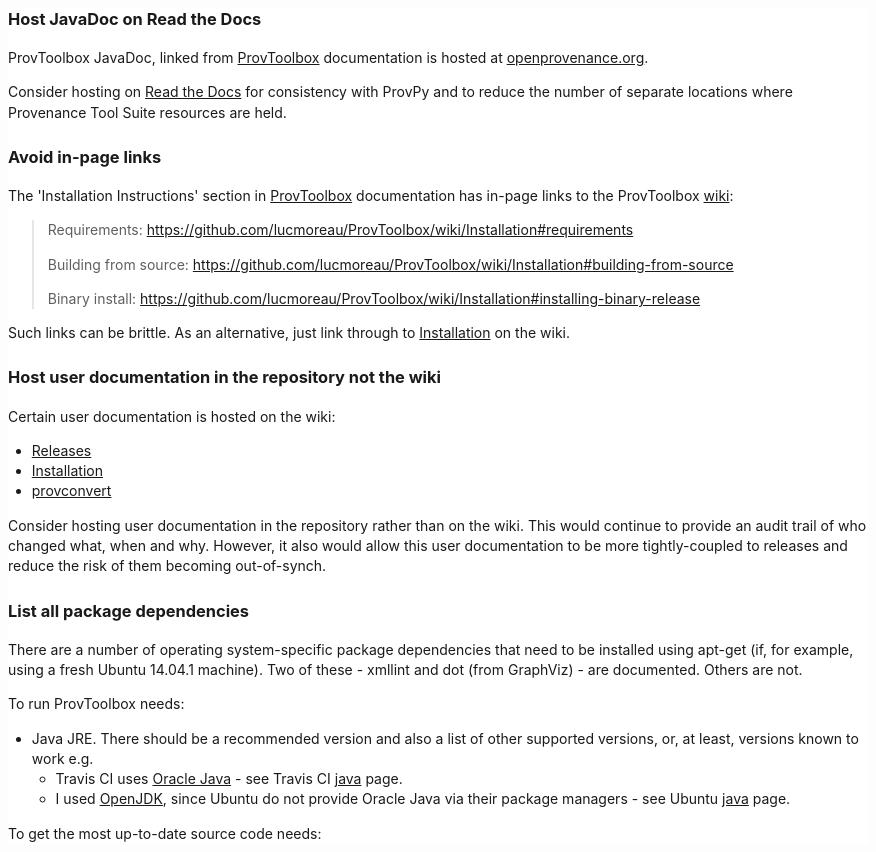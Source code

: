 ### Host JavaDoc on Read the Docs

ProvToolbox JavaDoc, linked from [ProvToolbox](http://lucmoreau.github.io/ProvToolbox/) documentation is hosted at [openprovenance.org](http://openprovenance.org/java/site/0_6_0/apidocs/index.html).

Consider hosting on [Read the Docs](http://readthedocs.org) for consistency with ProvPy and to reduce the number of separate locations where Provenance Tool Suite resources are held.

### Avoid in-page links

The 'Installation Instructions' section in [ProvToolbox](http://lucmoreau.github.io/ProvToolbox/) documentation has in-page links to the ProvToolbox [wiki](https://github.com/lucmoreau/ProvToolbox/wiki/Installation):

> Requirements: https://github.com/lucmoreau/ProvToolbox/wiki/Installation#requirements
>
> Building from source: https://github.com/lucmoreau/ProvToolbox/wiki/Installation#building-from-source
>
> Binary install: https://github.com/lucmoreau/ProvToolbox/wiki/Installation#installing-binary-release

Such links can be brittle. As an alternative, just link through to [Installation](https://github.com/lucmoreau/ProvToolbox/wiki/Installation) on the wiki.

### Host user documentation in the repository not the wiki

Certain user documentation is hosted on the  wiki:

* [Releases](https://github.com/lucmoreau/ProvToolbox/wiki/Releases)
* [Installation](https://github.com/lucmoreau/ProvToolbox/wiki/Installation)
* [provconvert](https://github.com/lucmoreau/ProvToolbox/wiki/provconvert)

Consider hosting user documentation in the repository rather than on the wiki. This would continue to provide an audit trail of who changed what, when and why. However, it also would allow this user documentation to be more tightly-coupled to releases and reduce the risk of them becoming out-of-synch.

### List all package dependencies

There are a number of operating system-specific package dependencies that need to be installed using apt-get (if, for example, using a fresh Ubuntu 14.04.1 machine). Two of these - xmllint and dot (from GraphViz) - are documented. Others are not.

To run ProvToolbox needs:

* Java JRE. There should be a recommended version and also a list of other supported versions, or, at least, versions known to work e.g.
  - Travis CI uses [Oracle Java](https://www.java.com/en/) - see Travis CI [java](http://docs.travis-ci.com/user/languages/java/) page.
  - I used [OpenJDK](http://openjdk.java.net/), since Ubuntu do not provide Oracle Java via their package managers - see Ubuntu [java](https://help.ubuntu.com/community/Java) page.

To get the most up-to-date source code needs:
